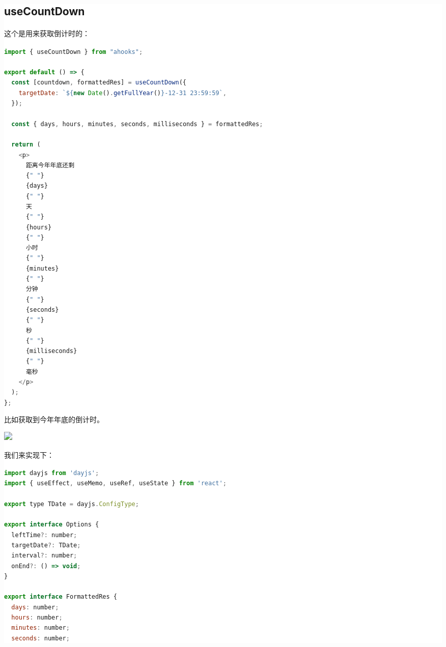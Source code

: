 ## useCountDown

这个是用来获取倒计时的：

```javascript
import { useCountDown } from "ahooks";

export default () => {
  const [countdown, formattedRes] = useCountDown({
    targetDate: `${new Date().getFullYear()}-12-31 23:59:59`,
  });

  const { days, hours, minutes, seconds, milliseconds } = formattedRes;

  return (
    <p>
      距离今年年底还剩
      {" "}
      {days}
      {" "}
      天
      {" "}
      {hours}
      {" "}
      小时
      {" "}
      {minutes}
      {" "}
      分钟
      {" "}
      {seconds}
      {" "}
      秒
      {" "}
      {milliseconds}
      {" "}
      毫秒
    </p>
  );
};
```
比如获取到今年年底的倒计时。

![](https://p3-juejin.byteimg.com/tos-cn-i-k3u1fbpfcp/22ae3e894bdf4627a08745fe7bf31308~tplv-k3u1fbpfcp-jj-mark:0:0:0:0:q75.image#?w=1068&h=386&s=34099&e=gif&f=22&b=fefefe)

我们来实现下：

```javascript
import dayjs from 'dayjs';
import { useEffect, useMemo, useRef, useState } from 'react';

export type TDate = dayjs.ConfigType;

export interface Options {
  leftTime?: number;
  targetDate?: TDate;
  interval?: number;
  onEnd?: () => void;
}

export interface FormattedRes {
  days: number;
  hours: number;
  minutes: number;
  seconds: number;
```